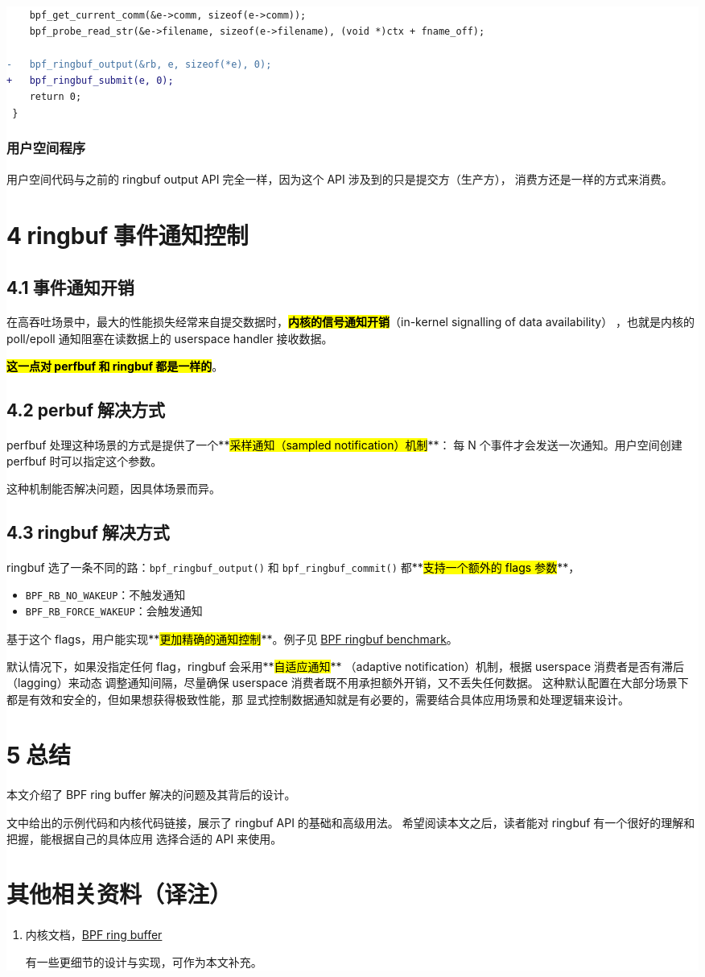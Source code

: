 ```diff
 	bpf_get_current_comm(&e->comm, sizeof(e->comm));
 	bpf_probe_read_str(&e->filename, sizeof(e->filename), (void *)ctx + fname_off);
 
-	bpf_ringbuf_output(&rb, e, sizeof(*e), 0);
+	bpf_ringbuf_submit(e, 0);
 	return 0;
 }
```

### 用户空间程序

用户空间代码与之前的 ringbuf output API 完全一样，因为这个 API 涉及到的只是提交方（生产方），
消费方还是一样的方式来消费。

# 4 ringbuf 事件通知控制

## 4.1 事件通知开销

在高吞吐场景中，最大的性能损失经常来自提交数据时，**<mark>内核的信号通知开销</mark>**（in-kernel signalling of data availability）
，也就是内核的 poll/epoll 通知阻塞在读数据上的 userspace handler 接收数据。

**<mark>这一点对 perfbuf 和 ringbuf 都是一样的</mark>**。

## 4.2 perbuf 解决方式

perfbuf 处理这种场景的方式是提供了一个**<mark>采样通知（sampled notification）机制</mark>**：
每 N 个事件才会发送一次通知。用户空间创建 perfbuf 时可以指定这个参数。

这种机制能否解决问题，因具体场景而异。

## 4.3 ringbuf 解决方式

ringbuf 选了一条不同的路：`bpf_ringbuf_output()` 和 `bpf_ringbuf_commit()`
都**<mark>支持一个额外的 flags 参数</mark>**，

* `BPF_RB_NO_WAKEUP`：不触发通知
* `BPF_RB_FORCE_WAKEUP`：会触发通知

基于这个 flags，用户能实现**<mark>更加精确的通知控制</mark>**。例子见
<a href="https://github.com/torvalds/linux/blob/master/tools/testing/selftests/bpf/progs/ringbuf_bench.c#L22-L31">BPF ringbuf
benchmark</a>。

默认情况下，如果没指定任何 flag，ringbuf 会采用**<mark>自适应通知</mark>**
（adaptive notification）机制，根据 userspace 消费者是否有滞后（lagging）来动态
调整通知间隔，尽量确保 userspace 消费者既不用承担额外开销，又不丢失任何数据。
这种默认配置在大部分场景下都是有效和安全的，但如果想获得极致性能，那
显式控制数据通知就是有必要的，需要结合具体应用场景和处理逻辑来设计。

# 5 总结

本文介绍了 BPF ring buffer 解决的问题及其背后的设计。

文中给出的示例代码和内核代码链接，展示了 ringbuf API 的基础和高级用法。
希望阅读本文之后，读者能对 ringbuf 有一个很好的理解和把握，能根据自己的具体应用
选择合适的 API 来使用。

# 其他相关资料（译注）

1. 内核文档，[BPF ring buffer](https://www.kernel.org/doc/html/latest/bpf/ringbuf.html)

    有一些更细节的设计与实现，可作为本文补充。
